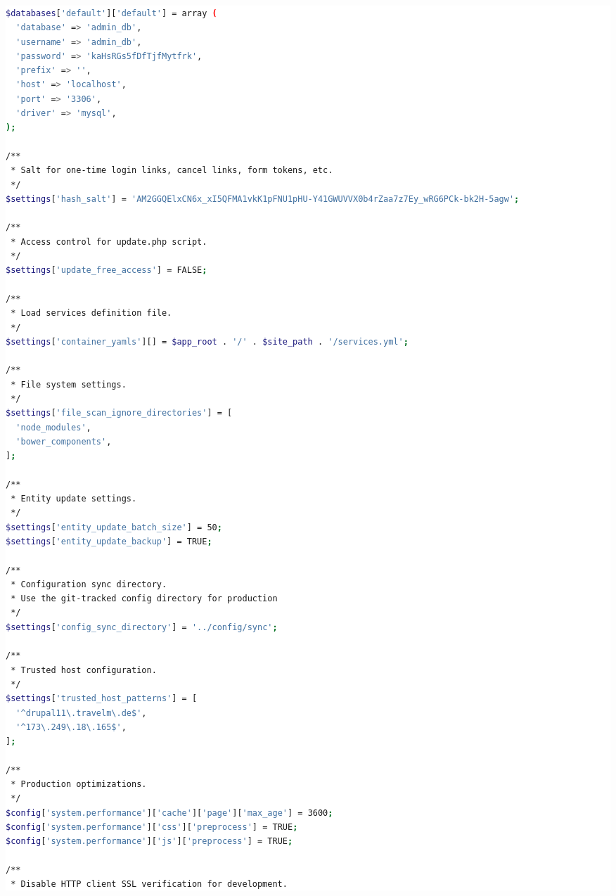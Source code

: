 ```bash
$databases['default']['default'] = array (
  'database' => 'admin_db',
  'username' => 'admin_db',
  'password' => 'kaHsRGs5fDfTjfMytfrk',
  'prefix' => '',
  'host' => 'localhost',
  'port' => '3306',
  'driver' => 'mysql',
);

/**
 * Salt for one-time login links, cancel links, form tokens, etc.
 */
$settings['hash_salt'] = 'AM2GGQElxCN6x_xI5QFMA1vkK1pFNU1pHU-Y41GWUVVX0b4rZaa7z7Ey_wRG6PCk-bk2H-5agw';

/**
 * Access control for update.php script.
 */
$settings['update_free_access'] = FALSE;

/**
 * Load services definition file.
 */
$settings['container_yamls'][] = $app_root . '/' . $site_path . '/services.yml';

/**
 * File system settings.
 */
$settings['file_scan_ignore_directories'] = [
  'node_modules',
  'bower_components',
];

/**
 * Entity update settings.
 */
$settings['entity_update_batch_size'] = 50;
$settings['entity_update_backup'] = TRUE;

/**
 * Configuration sync directory.
 * Use the git-tracked config directory for production
 */
$settings['config_sync_directory'] = '../config/sync';

/**
 * Trusted host configuration.
 */
$settings['trusted_host_patterns'] = [
  '^drupal11\.travelm\.de$',
  '^173\.249\.18\.165$',
];

/**
 * Production optimizations.
 */
$config['system.performance']['cache']['page']['max_age'] = 3600;
$config['system.performance']['css']['preprocess'] = TRUE;
$config['system.performance']['js']['preprocess'] = TRUE;

/**
 * Disable HTTP client SSL verification for development.
```